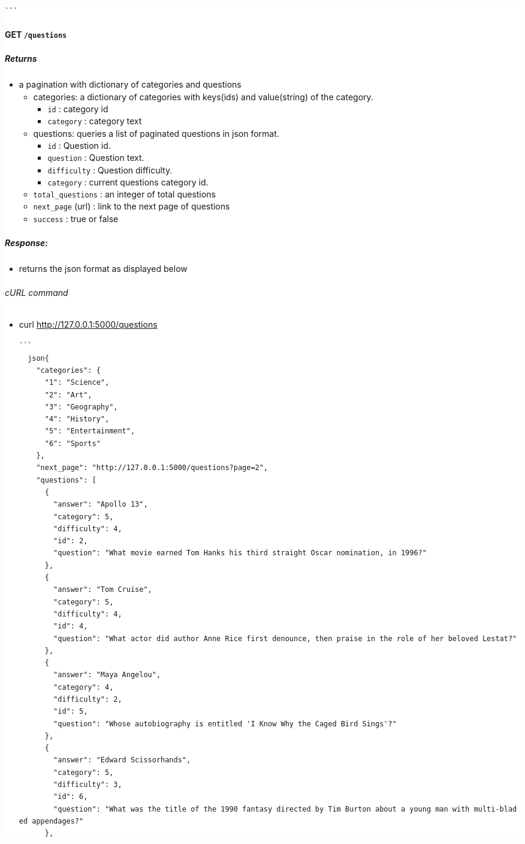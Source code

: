     ```

#### GET `/questions`
##### Returns
- a pagination with dictionary of categories and questions
  - categories: a dictionary of categories with keys(ids) and value(string) of the category.
    - `id` : category id 
    - `category` : category text
  - questions: queries a list of paginated questions in json format.
    - `id` : Question id.
    - `question` : Question text.
    - `difficulty` : Question difficulty.
    - `category` : current questions category id.
  - `total_questions` : an integer of total questions
  - `next_page` (url) : link to the next page of questions
  - `success` : true or false

##### Response: 
- returns the json format as displayed below
###### cURL command 
- curl http://127.0.0.1:5000/questions

      ```
        json{
          "categories": {
            "1": "Science", 
            "2": "Art", 
            "3": "Geography", 
            "4": "History", 
            "5": "Entertainment", 
            "6": "Sports"
          }, 
          "next_page": "http://127.0.0.1:5000/questions?page=2", 
          "questions": [
            {
              "answer": "Apollo 13", 
              "category": 5, 
              "difficulty": 4, 
              "id": 2, 
              "question": "What movie earned Tom Hanks his third straight Oscar nomination, in 1996?"
            }, 
            {
              "answer": "Tom Cruise", 
              "category": 5, 
              "difficulty": 4, 
              "id": 4, 
              "question": "What actor did author Anne Rice first denounce, then praise in the role of her beloved Lestat?"
            }, 
            {
              "answer": "Maya Angelou", 
              "category": 4, 
              "difficulty": 2, 
              "id": 5, 
              "question": "Whose autobiography is entitled 'I Know Why the Caged Bird Sings'?"
            }, 
            {
              "answer": "Edward Scissorhands", 
              "category": 5, 
              "difficulty": 3, 
              "id": 6, 
              "question": "What was the title of the 1990 fantasy directed by Tim Burton about a young man with multi-bladed appendages?"
            }, 